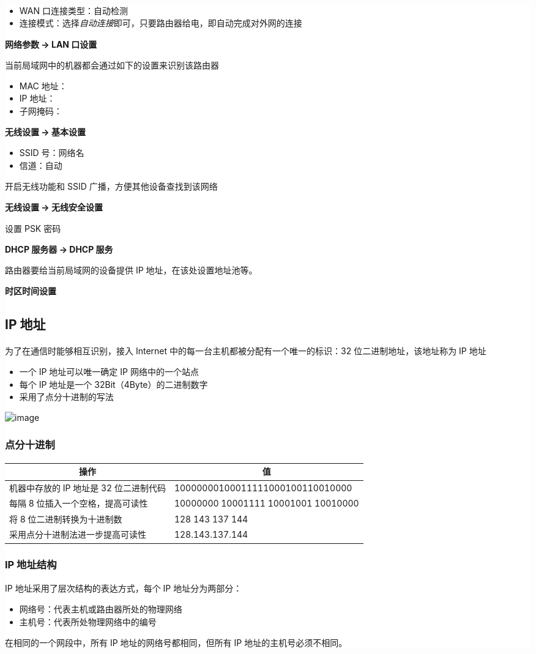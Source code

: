 - WAN 口连接类型：自动检测
- 连接模式：选择*自动连接*即可，只要路由器给电，即自动完成对外网的连接

**网络参数 → LAN 口设置**

当前局域网中的机器都会通过如下的设置来识别该路由器

- MAC 地址：
- IP 地址：
- 子网掩码：

**无线设置 → 基本设置**

- SSID 号：网络名
- 信道：自动

开启无线功能和 SSID 广播，方便其他设备查找到该网络

**无线设置 → 无线安全设置**

设置 PSK 密码

**DHCP 服务器 → DHCP 服务**

路由器要给当前局域网的设备提供 IP 地址，在该处设置地址池等。

**时区时间设置**

## IP 地址

为了在通信时能够相互识别，接入 Internet 中的每一台主机都被分配有一个唯一的标识：32 位二进制地址，该地址称为 IP 地址

- 一个 IP 地址可以唯一确定 IP 网络中的一个站点
- 每个 IP 地址是一个 32Bit（4Byte）的二进制数字
- 采用了点分十进制的写法

![image](https://gitee.com/swang-harbin/pic-bed/raw/master/images/2021/20210607175602.png)

### 点分十进制

| 操作                               | 值                                  |
| ---------------------------------- | ----------------------------------- |
| 机器中存放的 IP 地址是 32 位二进制代码 | 10000000100011111000100110010000    |
| 每隔 8 位插入一个空格，提高可读性    | 10000000 10001111 10001001 10010000 |
| 将 8 位二进制转换为十进制数          | 128      143      137      144      |
| 采用点分十进制法进一步提高可读性   | 128.143.137.144                     |

### IP 地址结构

IP 地址采用了层次结构的表达方式，每个 IP 地址分为两部分：
- 网络号：代表主机或路由器所处的物理网络
- 主机号：代表所处物理网络中的编号

在相同的一个网段中，所有 IP 地址的网络号都相同，但所有 IP 地址的主机号必须不相同。
